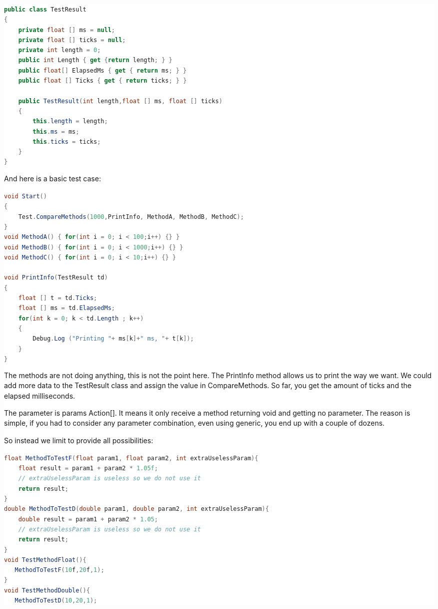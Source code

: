 ```cs
public class TestResult
{
    private float [] ms = null;
    private float [] ticks = null;
    private int length = 0;
    public int Length { get {return length; } }
    public float[] ElapsedMs { get { return ms; } }
    public float [] Ticks { get { return ticks; } }
 
    public TestResult(int length,float [] ms, float [] ticks)
    {
        this.length = length;
        this.ms = ms;
        this.ticks = ticks;
    }
}
```

And here is a basic test case:

```cs
void Start()
{   
    Test.CompareMethods(1000,PrintInfo, MethodA, MethodB, MethodC);
}
void MethodA() { for(int i = 0; i < 100;i++) {} }
void MethodB() { for(int i = 0; i < 1000;i++) {} }
void MethodC() { for(int i = 0; i < 10;i++) {} }
 
void PrintInfo(TestResult td)
{
    float [] t = td.Ticks;
    float [] ms = td.ElapsedMs;
    for(int k = 0; k < td.Length ; k++)
    {
        Debug.Log ("Printing "+ ms[k]+" ms, "+ t[k]);
    }
}
```

The methods are not doing anything, this is not the point here. The PrintInfo method allows us to print the way we want. We could add more data to the TestResult class and assign the value in CompareMethods. So far, you get the amount of ticks and the elapsed milliseconds.

The parameter is params Action[]. It means it only receive a method returning void and getting no parameter. The reason is simple, if you had to consider any parameter combination, even using generic, you end up with a couple of dozens.

So instead we limit to provide all possibilities:


```cs
float MethodToTestF(float param1, float param2, int extraUselessParam){
    float result = param1 + param2 * 1.05f;
    // extraUselessParam is useless so we do not use it
    return result;
}
double MethodToTestD(double param1, double param2, int extraUselessParam){
    double result = param1 + param2 * 1.05;
    // extraUselessParam is useless so we do not use it
    return result;
}
void TestMethodFloat(){
   MethodToTestF(10f,20f,1);
}
void TestMethodDouble(){
   MethodToTestD(10,20,1);
```